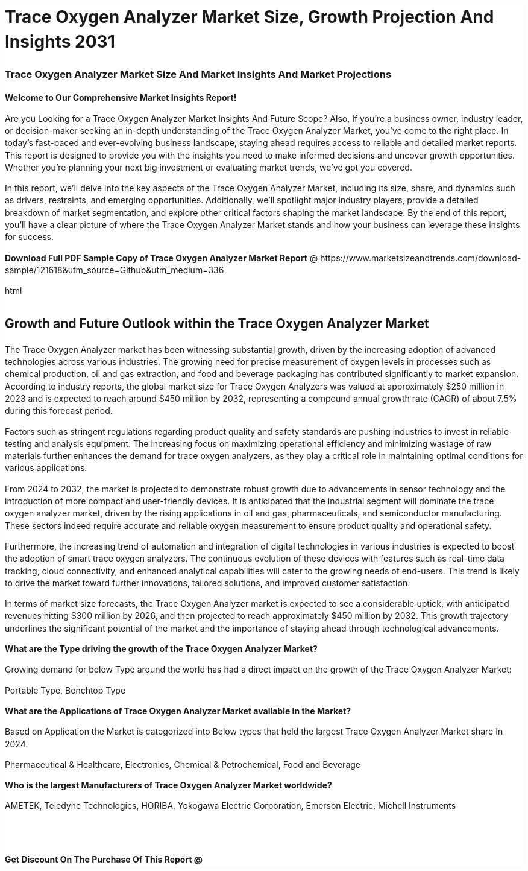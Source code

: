 <h1> Trace Oxygen Analyzer Market Size, Growth Projection And Insights 2031</h1><div class="" data-test-id=""><h3><span class="">Trace Oxygen Analyzer Market Size And Market Insights And Market Projections</span></h3></div><div class="" data-test-id=""><p><strong>Welcome to Our Comprehensive Market Insights Report!</strong></p><p>Are you Looking for a Trace Oxygen Analyzer Market Insights And Future Scope? Also, If you&rsquo;re a business owner, industry leader, or decision-maker seeking an in-depth understanding of the Trace Oxygen Analyzer Market, you&rsquo;ve come to the right place. In today&rsquo;s fast-paced and ever-evolving business landscape, staying ahead requires access to reliable and detailed market reports. This report is designed to provide you with the insights you need to make informed decisions and uncover growth opportunities. Whether you&rsquo;re planning your next big investment or evaluating market trends, we&rsquo;ve got you covered.</p><p>In this report, we&rsquo;ll delve into the key aspects of the Trace Oxygen Analyzer Market, including its size, share, and dynamics such as drivers, restraints, and emerging opportunities. Additionally, we&rsquo;ll spotlight major industry players, provide a detailed breakdown of market segmentation, and explore other critical factors shaping the market landscape. By the end of this report, you&rsquo;ll have a clear picture of where the Trace Oxygen Analyzer Market stands and how your business can leverage these insights for success.</p><p><strong>Download Full PDF Sample Copy of Trace Oxygen Analyzer Market Report</strong> @ <a href="https://www.marketsizeandtrends.com/download-sample/121618&utm_source=Github&utm_medium=336" target="_blank">https://www.marketsizeandtrends.com/download-sample/121618&utm_source=Github&utm_medium=336</a></p></div><div class="" data-test-id=""><p><span class="">html<div>    <h2>Growth and Future Outlook within the Trace Oxygen Analyzer Market</h2>    <p>The Trace Oxygen Analyzer market has been witnessing substantial growth, driven by the increasing adoption of advanced technologies across various industries. The growing need for precise measurement of oxygen levels in processes such as chemical production, oil and gas extraction, and food and beverage packaging has contributed significantly to market expansion. According to industry reports, the global market size for Trace Oxygen Analyzers was valued at approximately $250 million in 2023 and is expected to reach around $450 million by 2032, representing a compound annual growth rate (CAGR) of about 7.5% during this forecast period.</p>    <p>Factors such as stringent regulations regarding product quality and safety standards are pushing industries to invest in reliable testing and analysis equipment. The increasing focus on maximizing operational efficiency and minimizing wastage of raw materials further enhances the demand for trace oxygen analyzers, as they play a critical role in maintaining optimal conditions for various applications.</p>        <p><strong></strong></p>        <p>From 2024 to 2032, the market is projected to demonstrate robust growth due to advancements in sensor technology and the introduction of more compact and user-friendly devices. It is anticipated that the industrial segment will dominate the trace oxygen analyzer market, driven by the rising applications in oil and gas, pharmaceuticals, and semiconductor manufacturing. These sectors indeed require accurate and reliable oxygen measurement to ensure product quality and operational safety.</p>        <p>Furthermore, the increasing trend of automation and integration of digital technologies in various industries is expected to boost the adoption of smart trace oxygen analyzers. The continuous evolution of these devices with features such as real-time data tracking, cloud connectivity, and enhanced analytical capabilities will cater to the growing needs of end-users. This trend is likely to drive the market toward further innovations, tailored solutions, and improved customer satisfaction.</p>        <p>In terms of market size forecasts, the Trace Oxygen Analyzer market is expected to see a considerable uptick, with anticipated revenues hitting $300 million by 2026, and then projected to reach approximately $450 million by 2032. This growth trajectory underlines the significant potential of the market and the importance of staying ahead through technological advancements.</p></div></span></p><p><strong><span class="">What are the&nbsp;Type driving the growth of the Trace Oxygen Analyzer Market?</span></strong></p></div><div class="" data-test-id=""><p><span class="">Growing demand for below Type around the world has had a direct impact on the growth of the Trace Oxygen Analyzer Market:</span></p></div><div class="" data-test-id=""><p>Portable Type, Benchtop Type</p><p><span class=""><strong>What are the&nbsp;Applications&nbsp;of Trace Oxygen Analyzer Market available in the Market?</strong></span></p></div><div class="" data-test-id=""><p><span class="">Based on Application the Market is categorized into Below types that held the largest Trace Oxygen Analyzer Market share In 2024.</span></p></div><div class="" data-test-id=""><p><span class="">Pharmaceutical & Healthcare, Electronics, Chemical & Petrochemical, Food and Beverage</span></p><p><span class=""><strong>Who is the largest Manufacturers of Trace Oxygen Analyzer Market worldwide?</strong></span></p></div><div class="" data-test-id=""><p><span class="">AMETEK, Teledyne Technologies, HORIBA, Yokogawa Electric Corporation, Emerson Electric, Michell Instruments</span></p></div><div class="" data-test-id="">&nbsp;</div><div class="" data-test-id="">&nbsp;</div><div class="" data-test-id=""><p><span class=""><strong>Get Discount On The Purchase Of This Report @</strong>